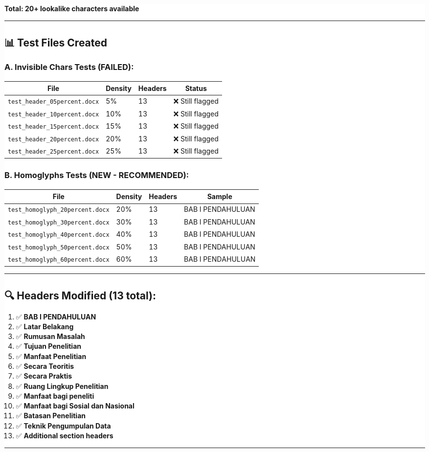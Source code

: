**Total: 20+ lookalike characters available**

---

## 📊 Test Files Created

### **A. Invisible Chars Tests (FAILED):**

| File | Density | Headers | Status |
|------|---------|---------|--------|
| `test_header_05percent.docx` | 5% | 13 | ❌ Still flagged |
| `test_header_10percent.docx` | 10% | 13 | ❌ Still flagged |
| `test_header_15percent.docx` | 15% | 13 | ❌ Still flagged |
| `test_header_20percent.docx` | 20% | 13 | ❌ Still flagged |
| `test_header_25percent.docx` | 25% | 13 | ❌ Still flagged |

### **B. Homoglyphs Tests (NEW - RECOMMENDED):**

| File | Density | Headers | Sample |
|------|---------|---------|--------|
| `test_homoglyph_20percent.docx` | 20% | 13 | BАB I PENDAНULUAN |
| `test_homoglyph_30percent.docx` | 30% | 13 | BAB І PENDAНULUAN |
| `test_homoglyph_40percent.docx` | 40% | 13 | BAB І PЕNDAНULUAN |
| `test_homoglyph_50percent.docx` | 50% | 13 | BAВ І PЕNDAHULUАN |
| `test_homoglyph_60percent.docx` | 60% | 13 | ВAВ I PENDАНULUАN |

---

## 🔍 Headers Modified (13 total):

1. ✅ **BAB I PENDAHULUAN**
2. ✅ **Latar Belakang**
3. ✅ **Rumusan Masalah**
4. ✅ **Tujuan Penelitian**
5. ✅ **Manfaat Penelitian**
6. ✅ **Secara Teoritis**
7. ✅ **Secara Praktis**
8. ✅ **Ruang Lingkup Penelitian**
9. ✅ **Manfaat bagi peneliti**
10. ✅ **Manfaat bagi Sosial dan Nasional**
11. ✅ **Batasan Penelitian**
12. ✅ **Teknik Pengumpulan Data**
13. ✅ **Additional section headers**

---
